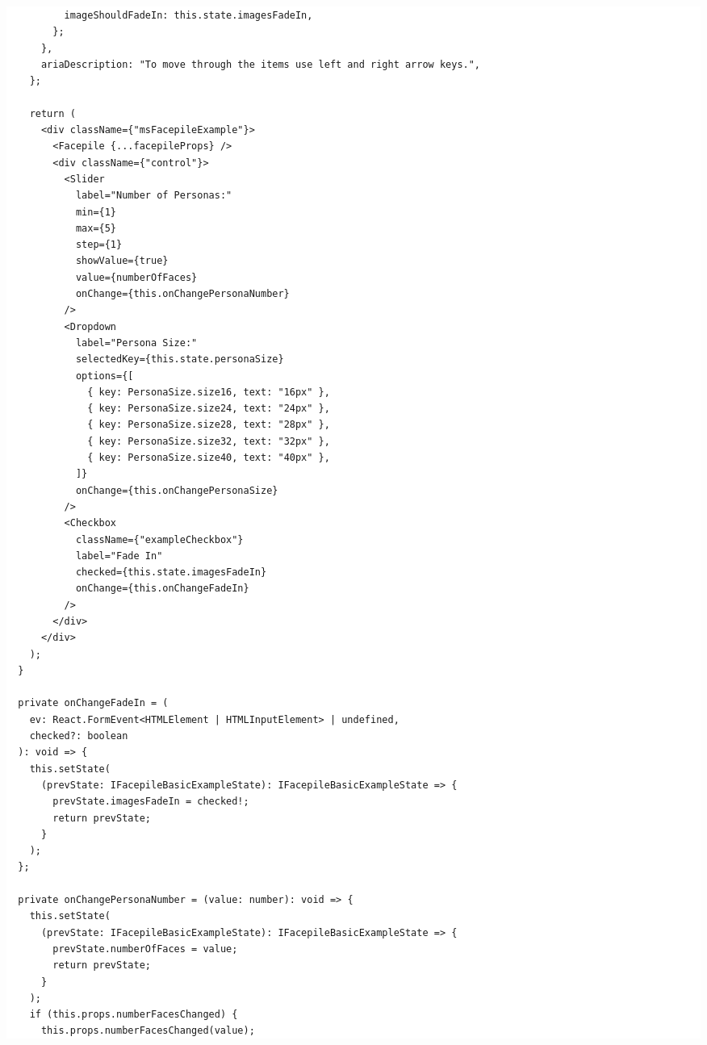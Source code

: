 ```TSX
          imageShouldFadeIn: this.state.imagesFadeIn,
        };
      },
      ariaDescription: "To move through the items use left and right arrow keys.",
    };

    return (
      <div className={"msFacepileExample"}>
        <Facepile {...facepileProps} />
        <div className={"control"}>
          <Slider
            label="Number of Personas:"
            min={1}
            max={5}
            step={1}
            showValue={true}
            value={numberOfFaces}
            onChange={this.onChangePersonaNumber}
          />
          <Dropdown
            label="Persona Size:"
            selectedKey={this.state.personaSize}
            options={[
              { key: PersonaSize.size16, text: "16px" },
              { key: PersonaSize.size24, text: "24px" },
              { key: PersonaSize.size28, text: "28px" },
              { key: PersonaSize.size32, text: "32px" },
              { key: PersonaSize.size40, text: "40px" },
            ]}
            onChange={this.onChangePersonaSize}
          />
          <Checkbox
            className={"exampleCheckbox"}
            label="Fade In"
            checked={this.state.imagesFadeIn}
            onChange={this.onChangeFadeIn}
          />
        </div>
      </div>
    );
  }

  private onChangeFadeIn = (
    ev: React.FormEvent<HTMLElement | HTMLInputElement> | undefined,
    checked?: boolean
  ): void => {
    this.setState(
      (prevState: IFacepileBasicExampleState): IFacepileBasicExampleState => {
        prevState.imagesFadeIn = checked!;
        return prevState;
      }
    );
  };

  private onChangePersonaNumber = (value: number): void => {
    this.setState(
      (prevState: IFacepileBasicExampleState): IFacepileBasicExampleState => {
        prevState.numberOfFaces = value;
        return prevState;
      }
    );
    if (this.props.numberFacesChanged) {
      this.props.numberFacesChanged(value);
```
